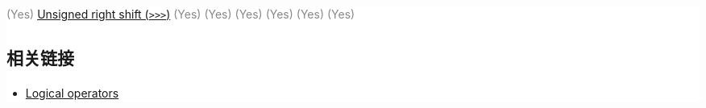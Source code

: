    <td><span style="color: #888;" title="Please update this with the earliest version of support.">(Yes)</span></td>
  </tr>
  <tr>
   <td><a href="#Unsigned_right_shift">Unsigned right shift (<code>&gt;&gt;&gt;</code>)</a></td>
   <td><span style="color: #888;" title="Please update this with the earliest version of support.">(Yes)</span></td>
   <td><span style="color: #888;" title="Please update this with the earliest version of support.">(Yes)</span></td>
   <td><span style="color: #888;" title="Please update this with the earliest version of support.">(Yes)</span></td>
   <td><span style="color: #888;" title="Please update this with the earliest version of support.">(Yes)</span></td>
   <td><span style="color: #888;" title="Please update this with the earliest version of support.">(Yes)</span></td>
   <td><span style="color: #888;" title="Please update this with the earliest version of support.">(Yes)</span></td>
  </tr>
 </tbody>
</table>
</div>

<h2 id="See_also" name="See_also">&#x76F8;&#x5173;&#x94FE;&#x63A5;</h2>

<ul>
 <li><a href="/en-US/docs/Web/JavaScript/Reference/Operators/Logical_Operators">Logical operators</a></li>
</ul>
                  
                
              